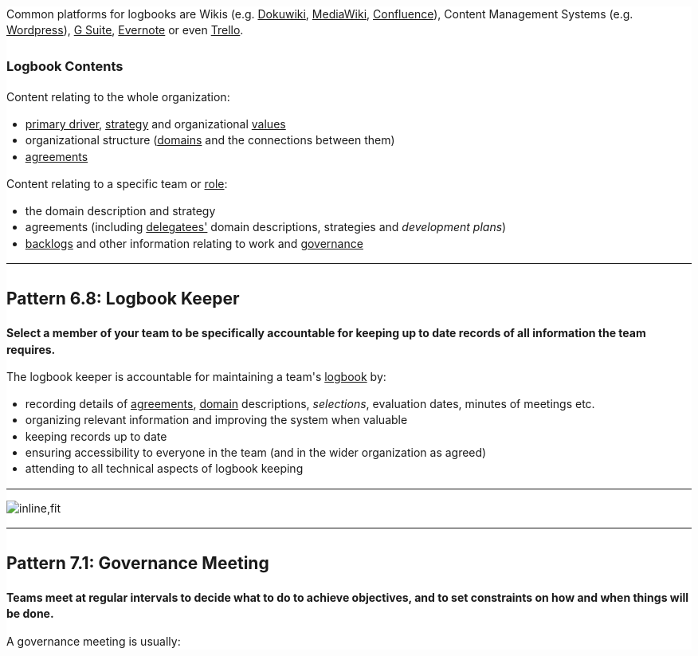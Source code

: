 Common platforms for logbooks are Wikis (e.g. [Dokuwiki](https://www.dokuwiki.org/), [MediaWiki](https://www.mediawiki.org/), [Confluence](https://www.atlassian.com/software/confluence)), Content Management Systems (e.g. [Wordpress](https://wordpress.org/)), [G Suite](https://gsuite.google.com), [Evernote](https://evernote.com/business) or even [Trello](https://trello.com/).

### Logbook Contents

Content relating to the whole organization: 

-   [primary driver](glossary:primary-driver), [strategy](glossary:strategy) and organizational [values](glossary:values)
-   organizational structure ([domains](glossary:domain) and the connections between them)
-   [agreements](glossary:agreement) 

Content relating to a specific team or [role](glossary:role): 

-   the domain description and strategy
-   agreements (including [delegatees'](glossary:delegatee) domain descriptions, strategies and _development plans_)
-   [backlogs](glossary:backlog) and other information relating to work and [governance](glossary:governance)



---

## Pattern 6.8: Logbook Keeper

**Select a member of your team to be specifically accountable for keeping up to date records of all information the team requires.**

The logbook keeper is accountable for maintaining a team's [logbook](glossary:logbook) by: 

-   recording details of [agreements](glossary:agreement), [domain](glossary:domain) descriptions, _selections_, evaluation dates, minutes of meetings etc.
-   organizing relevant information and improving the system when valuable
-   keeping records up to date
-   ensuring accessibility to everyone in the team (and in the wider organization as agreed)
-   attending to all technical aspects of logbook keeping


---


![inline,fit](img/pattern-group-headers/header-group-7.png)



---

## Pattern 7.1: Governance Meeting

**Teams meet at regular intervals to decide what to do to achieve objectives, and to set constraints on how and when things will be done.**

A governance meeting is usually:
